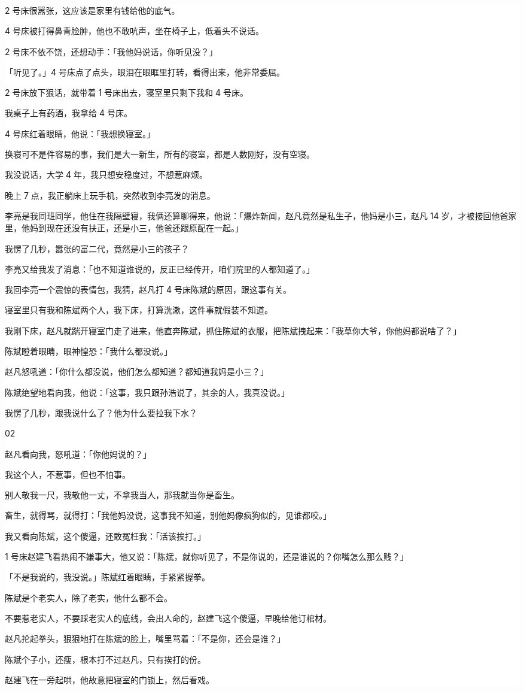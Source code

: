 2 号床很嚣张，这应该是家里有钱给他的底气。

4 号床被打得鼻青脸肿，他也不敢吭声，坐在椅子上，低着头不说话。

2 号床不依不饶，还想动手：「我他妈说话，你听见没？」

「听见了。」4 号床点了点头，眼泪在眼眶里打转，看得出来，他非常委屈。

2 号床放下狠话，就带着 1 号床出去，寝室里只剩下我和 4 号床。

我桌子上有药酒，我拿给 4 号床。

4 号床红着眼睛，他说：「我想换寝室。」

换寝可不是件容易的事，我们是大一新生，所有的寝室，都是人数刚好，没有空寝。

我没说话，大学 4 年，我只想安稳度过，不想惹麻烦。

晚上 7 点，我正躺床上玩手机，突然收到李亮发的消息。

李亮是我同班同学，他住在我隔壁寝，我俩还算聊得来，他说：「爆炸新闻，赵凡竟然是私生子，他妈是小三，赵凡 14 岁，才被接回他爸家里，他妈到现在还没有扶正，还是小三，他爸还跟原配在一起。」

我愣了几秒，嚣张的富二代，竟然是小三的孩子？

李亮又给我发了消息：「也不知道谁说的，反正已经传开，咱们院里的人都知道了。」

我回李亮一个震惊的表情包，我猜，赵凡打 4 号床陈斌的原因，跟这事有关。

寝室里只有我和陈斌两个人，我下床，打算洗漱，这件事就假装不知道。

我刚下床，赵凡就踹开寝室门走了进来，他直奔陈斌，抓住陈斌的衣服，把陈斌拽起来：「我草你大爷，你他妈都说啥了？」

陈斌瞪着眼睛，眼神惶恐：「我什么都没说。」

赵凡怒吼道：「你什么都没说，他们怎么都知道？都知道我妈是小三？」

陈斌绝望地看向我，他说：「这事，我只跟孙浩说了，其余的人，我真没说。」

我愣了几秒，跟我说什么了？他为什么要拉我下水？

02

赵凡看向我，怒吼道：「你他妈说的？」

我这个人，不惹事，但也不怕事。

别人敬我一尺，我敬他一丈，不拿我当人，那我就当你是畜生。

畜生，就得骂，就得打：「我他妈没说，这事我不知道，别他妈像疯狗似的，见谁都咬。」

我又看向陈斌，这个傻逼，还敢冤枉我：「活该挨打。」

1 号床赵建飞看热闹不嫌事大，他又说：「陈斌，就你听见了，不是你说的，还是谁说的？你嘴怎么那么贱？」

「不是我说的，我没说。」陈斌红着眼睛，手紧紧握拳。

陈斌是个老实人，除了老实，他什么都不会。

不要惹老实人，不要踩老实人的底线，会出人命的，赵建飞这个傻逼，早晚给他订棺材。

赵凡抡起拳头，狠狠地打在陈斌的脸上，嘴里骂着：「不是你，还会是谁？」

陈斌个子小，还瘦，根本打不过赵凡，只有挨打的份。

赵建飞在一旁起哄，他故意把寝室的门锁上，然后看戏。
